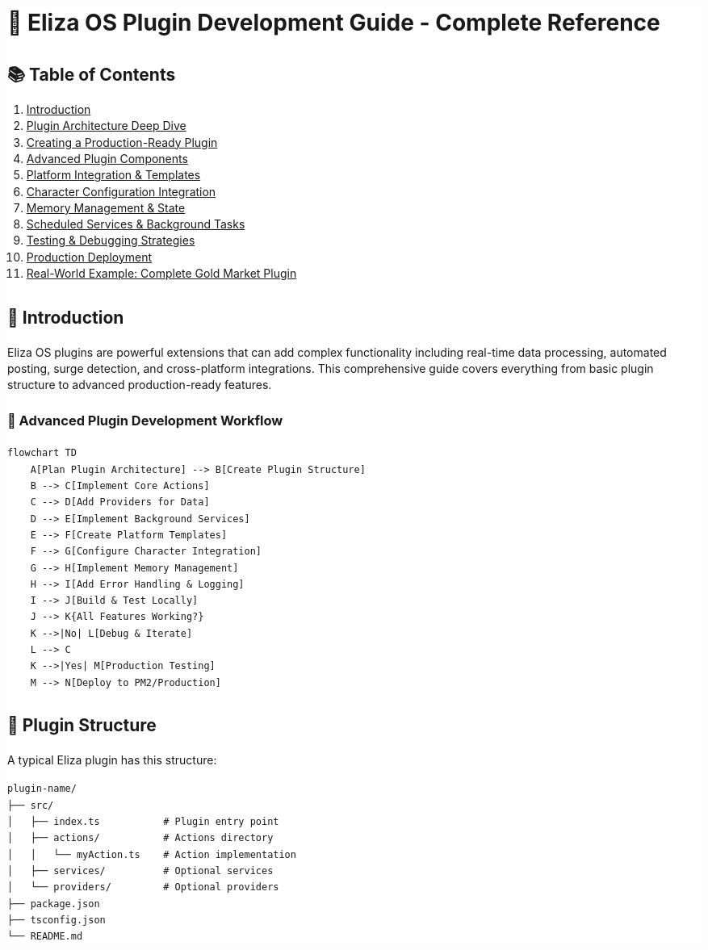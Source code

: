 # 🔌 Eliza OS Plugin Development Guide - Complete Reference

## 📚 Table of Contents
1. [Introduction](#introduction)
2. [Plugin Architecture Deep Dive](#plugin-architecture-deep-dive)
3. [Creating a Production-Ready Plugin](#creating-a-production-ready-plugin)
4. [Advanced Plugin Components](#advanced-plugin-components)
5. [Platform Integration & Templates](#platform-integration--templates)
6. [Character Configuration Integration](#character-configuration-integration)
7. [Memory Management & State](#memory-management--state)
8. [Scheduled Services & Background Tasks](#scheduled-services--background-tasks)
9. [Testing & Debugging Strategies](#testing--debugging-strategies)
10. [Production Deployment](#production-deployment)
11. [Real-World Example: Complete Gold Market Plugin](#real-world-example-complete-gold-market-plugin)

## 🌟 Introduction

Eliza OS plugins are powerful extensions that can add complex functionality including real-time data processing, automated posting, surge detection, and cross-platform integrations. This comprehensive guide covers everything from basic plugin structure to advanced production-ready features.

### 🎯 Advanced Plugin Development Workflow

```mermaid
flowchart TD
    A[Plan Plugin Architecture] --> B[Create Plugin Structure]
    B --> C[Implement Core Actions]
    C --> D[Add Providers for Data]
    D --> E[Implement Background Services]
    E --> F[Create Platform Templates]
    F --> G[Configure Character Integration]
    G --> H[Implement Memory Management]
    H --> I[Add Error Handling & Logging]
    I --> J[Build & Test Locally]
    J --> K{All Features Working?}
    K -->|No| L[Debug & Iterate]
    L --> C
    K -->|Yes| M[Production Testing]
    M --> N[Deploy to PM2/Production]
```

## 📂 Plugin Structure

A typical Eliza plugin has this structure:

```
plugin-name/
├── src/
│   ├── index.ts           # Plugin entry point
│   ├── actions/           # Actions directory
│   │   └── myAction.ts    # Action implementation
│   ├── services/          # Optional services
│   └── providers/         # Optional providers
├── package.json
├── tsconfig.json
└── README.md
```
